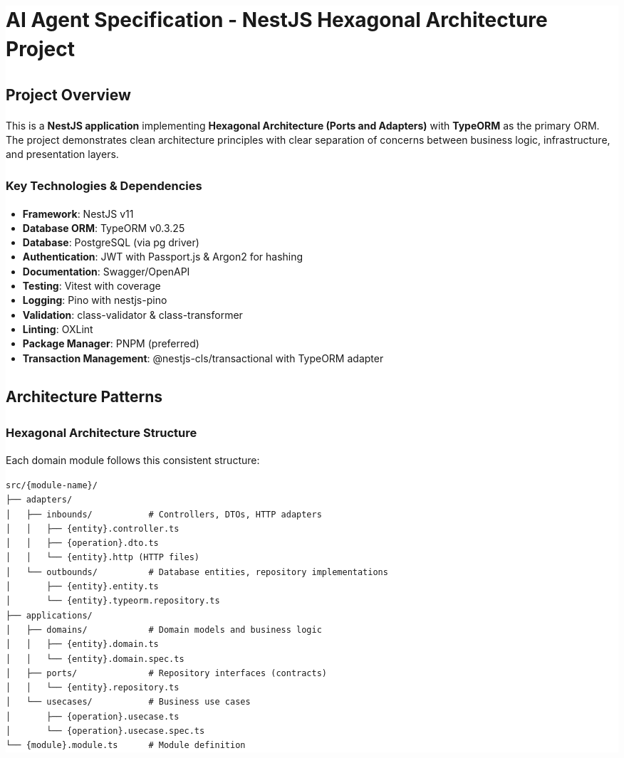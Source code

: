 # AI Agent Specification - NestJS Hexagonal Architecture Project

## Project Overview

This is a **NestJS application** implementing **Hexagonal Architecture (Ports and Adapters)** with **TypeORM** as the primary ORM. The project demonstrates clean architecture principles with clear separation of concerns between business logic, infrastructure, and presentation layers.

### Key Technologies & Dependencies
- **Framework**: NestJS v11
- **Database ORM**: TypeORM v0.3.25 
- **Database**: PostgreSQL (via pg driver)
- **Authentication**: JWT with Passport.js & Argon2 for hashing
- **Documentation**: Swagger/OpenAPI
- **Testing**: Vitest with coverage
- **Logging**: Pino with nestjs-pino
- **Validation**: class-validator & class-transformer
- **Linting**: OXLint
- **Package Manager**: PNPM (preferred)
- **Transaction Management**: @nestjs-cls/transactional with TypeORM adapter

## Architecture Patterns

### Hexagonal Architecture Structure
Each domain module follows this consistent structure:

```
src/{module-name}/
├── adapters/
│   ├── inbounds/           # Controllers, DTOs, HTTP adapters
│   │   ├── {entity}.controller.ts
│   │   ├── {operation}.dto.ts
│   │   └── {entity}.http (HTTP files)
│   └── outbounds/          # Database entities, repository implementations
│       ├── {entity}.entity.ts
│       └── {entity}.typeorm.repository.ts
├── applications/
│   ├── domains/            # Domain models and business logic
│   │   ├── {entity}.domain.ts
│   │   └── {entity}.domain.spec.ts
│   ├── ports/              # Repository interfaces (contracts)
│   │   └── {entity}.repository.ts
│   └── usecases/           # Business use cases
│       ├── {operation}.usecase.ts
│       └── {operation}.usecase.spec.ts
└── {module}.module.ts      # Module definition
```
